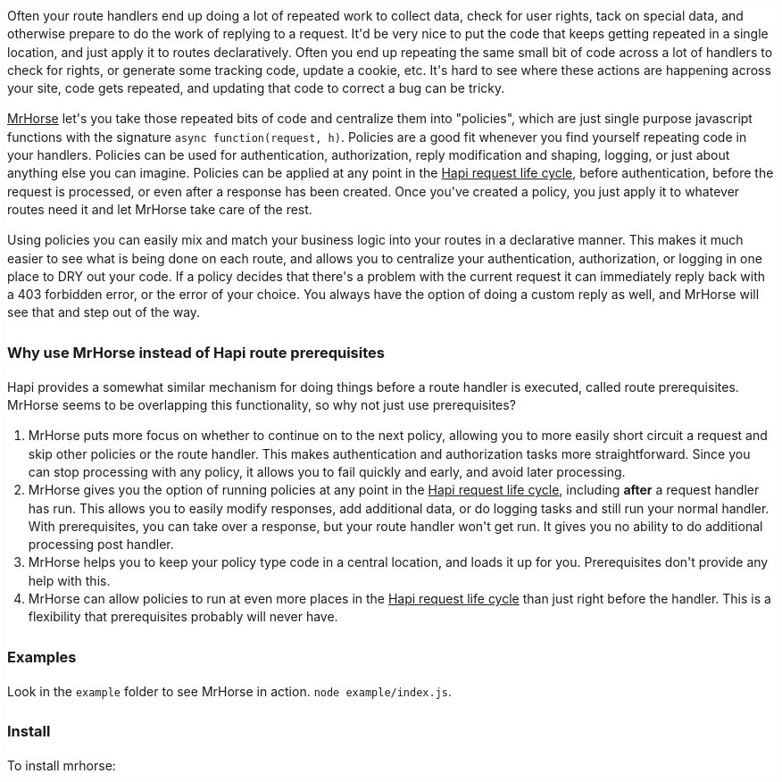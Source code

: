 Often your route handlers end up doing a lot of repeated work to collect data, check for user rights, tack on special data, and otherwise prepare to do the work of replying to a request.  It'd be very nice to put the code that keeps getting repeated in a single location, and just apply it to routes declaratively. Often you end up repeating the same small bit of code across a lot of handlers to check for rights, or generate some tracking code, update a cookie, etc.  It's hard to see where these actions are happening across your site, code gets repeated, and updating that code to correct a bug can be tricky.

[MrHorse](https://github.com/mark-bradshaw/mrhorse) let's you take those repeated bits of code and centralize them into  "policies", which are just single purpose javascript functions with the signature `async function(request, h)`.  Policies are a good fit whenever you find yourself repeating code in your handlers.  Policies can be used for authentication, authorization, reply modification and shaping, logging, or just about anything else you can imagine.  Policies can be applied at any point in the [Hapi request life cycle](http://hapijs.com/api#request-lifecycle), before authentication, before the request is processed, or even after a response has been created.  Once you've created a policy, you just apply it to whatever routes need it and let MrHorse take care of the rest.

Using policies you can easily mix and match your business logic into your routes in a declarative manner.  This makes it much easier to see what is being done on each route, and allows you to centralize your authentication, authorization, or logging in one place to DRY out your code.  If a policy decides that there's a problem with the current request it can immediately reply back with a 403 forbidden error, or the error of your choice.  You always have the option of doing a custom reply as well, and MrHorse will see that and step out of the way.

### Why use MrHorse instead of Hapi route prerequisites

Hapi provides a somewhat similar mechanism for doing things before a route handler is executed, called route prerequisites.  MrHorse seems to be overlapping this functionality, so why not just use prerequisites?

1. MrHorse puts more focus on whether to continue on to the next policy, allowing you to more easily short circuit a request and skip other policies or the route handler.  This makes authentication and authorization tasks more straightforward.  Since you can stop processing with any policy, it allows you to fail quickly and early, and avoid later processing.
1. MrHorse gives you the option of running policies at any point in the [Hapi request life cycle](http://hapijs.com/api#request-lifecycle), including **after** a request handler has run.  This allows you to easily modify responses, add additional data, or do logging tasks and still run your normal handler.  With prerequisites, you can take over a response, but your route handler won't get run.  It gives you no ability to do additional processing post handler.
1. MrHorse helps you to keep your policy type code in a central location, and loads it up for you.  Prerequisites don't provide any help with this.
1. MrHorse can allow policies to run at even more places in the [Hapi request life cycle](http://hapijs.com/api#request-lifecycle) than just right before the handler.  This is a flexibility that prerequisites probably will never have.

### Examples

Look in the `example` folder to see MrHorse in action.  `node example/index.js`.

### Install

To install mrhorse:

